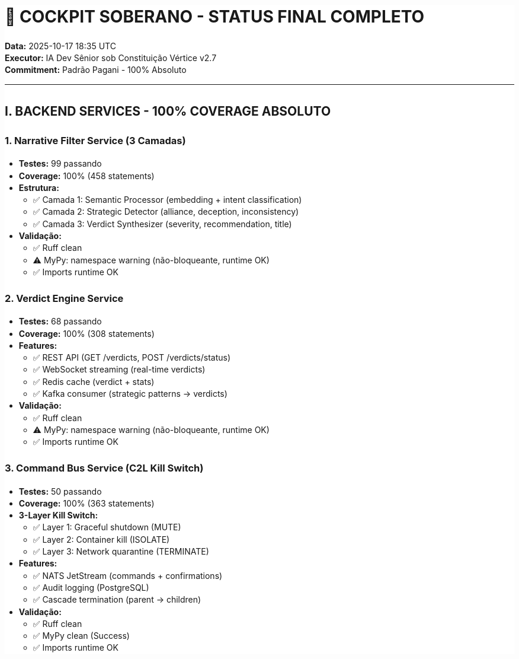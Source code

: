 # 🎯 COCKPIT SOBERANO - STATUS FINAL COMPLETO

**Data:** 2025-10-17 18:35 UTC  
**Executor:** IA Dev Sênior sob Constituição Vértice v2.7  
**Commitment:** Padrão Pagani - 100% Absoluto

---

## I. BACKEND SERVICES - 100% COVERAGE ABSOLUTO

### 1. Narrative Filter Service (3 Camadas)
- **Testes:** 99 passando
- **Coverage:** 100% (458 statements)
- **Estrutura:**
  - ✅ Camada 1: Semantic Processor (embedding + intent classification)
  - ✅ Camada 2: Strategic Detector (alliance, deception, inconsistency)
  - ✅ Camada 3: Verdict Synthesizer (severity, recommendation, title)
- **Validação:**
  - ✅ Ruff clean
  - ⚠️  MyPy: namespace warning (não-bloqueante, runtime OK)
  - ✅ Imports runtime OK

### 2. Verdict Engine Service
- **Testes:** 68 passando
- **Coverage:** 100% (308 statements)
- **Features:**
  - ✅ REST API (GET /verdicts, POST /verdicts/status)
  - ✅ WebSocket streaming (real-time verdicts)
  - ✅ Redis cache (verdict + stats)
  - ✅ Kafka consumer (strategic patterns → verdicts)
- **Validação:**
  - ✅ Ruff clean
  - ⚠️  MyPy: namespace warning (não-bloqueante, runtime OK)
  - ✅ Imports runtime OK

### 3. Command Bus Service (C2L Kill Switch)
- **Testes:** 50 passando
- **Coverage:** 100% (363 statements)
- **3-Layer Kill Switch:**
  - ✅ Layer 1: Graceful shutdown (MUTE)
  - ✅ Layer 2: Container kill (ISOLATE)
  - ✅ Layer 3: Network quarantine (TERMINATE)
- **Features:**
  - ✅ NATS JetStream (commands + confirmations)
  - ✅ Audit logging (PostgreSQL)
  - ✅ Cascade termination (parent → children)
- **Validação:**
  - ✅ Ruff clean
  - ✅ MyPy clean (Success)
  - ✅ Imports runtime OK
